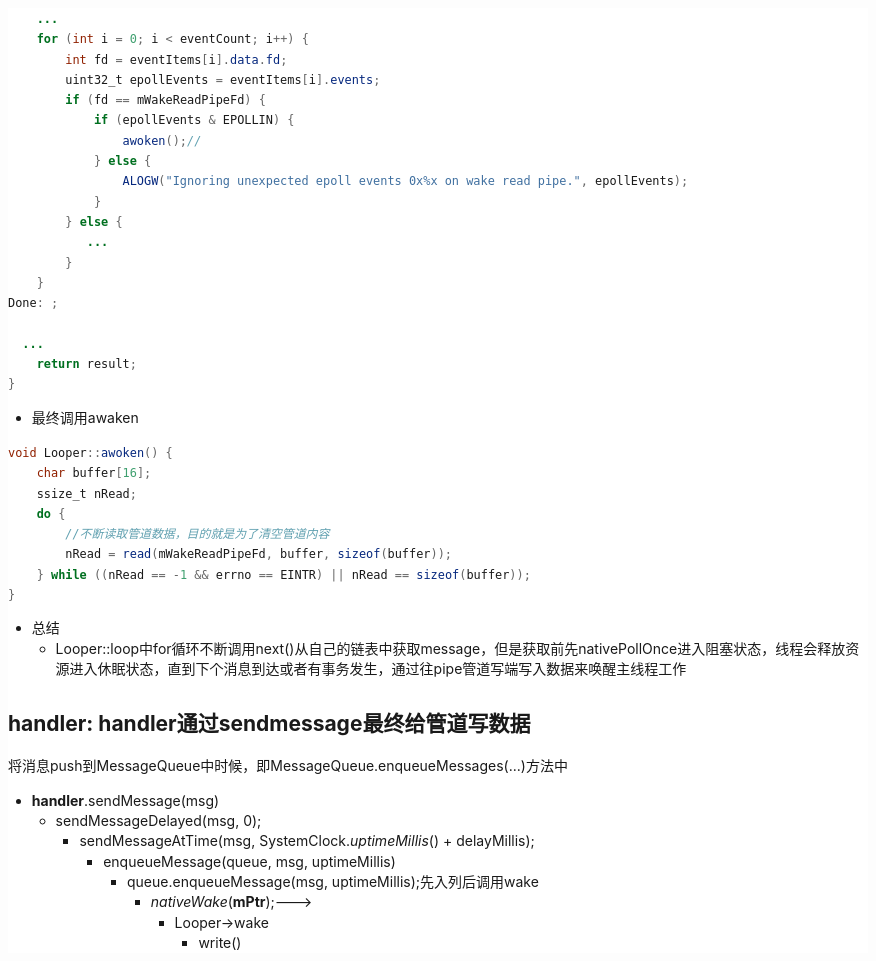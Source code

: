 ```java
	...
    for (int i = 0; i < eventCount; i++) {
        int fd = eventItems[i].data.fd;
        uint32_t epollEvents = eventItems[i].events;
        if (fd == mWakeReadPipeFd) {
            if (epollEvents & EPOLLIN) {
                awoken();//
            } else {
                ALOGW("Ignoring unexpected epoll events 0x%x on wake read pipe.", epollEvents);
            }
        } else {
           ...
        }
    }
Done: ;

  ...
    return result;
}
```


- 最终调用awaken



```java
void Looper::awoken() {
    char buffer[16];
    ssize_t nRead;
    do {
        //不断读取管道数据，目的就是为了清空管道内容
        nRead = read(mWakeReadPipeFd, buffer, sizeof(buffer));
    } while ((nRead == -1 && errno == EINTR) || nRead == sizeof(buffer));
}
```


- 总结
   - Looper::loop中for循环不断调用next()从自己的链表中获取message，但是获取前先nativePollOnce进入阻塞状态，线程会释放资源进入休眠状态，直到下个消息到达或者有事务发生，通过往pipe管道写端写入数据来唤醒主线程工作



## handler: handler通过sendmessage最终给管道写数据
将消息push到MessageQueue中时候，即MessageQueue.enqueueMessages(...)方法中

- **handler**.sendMessage(msg)
   - sendMessageDelayed(msg, 0);
      - sendMessageAtTime(msg, SystemClock._uptimeMillis_() + delayMillis);
         - enqueueMessage(queue, msg, uptimeMillis)
            - queue.enqueueMessage(msg, uptimeMillis);先入列后调用wake
               - _nativeWake_(**mPtr**);--->
                  - Looper->wake
                     - write()
